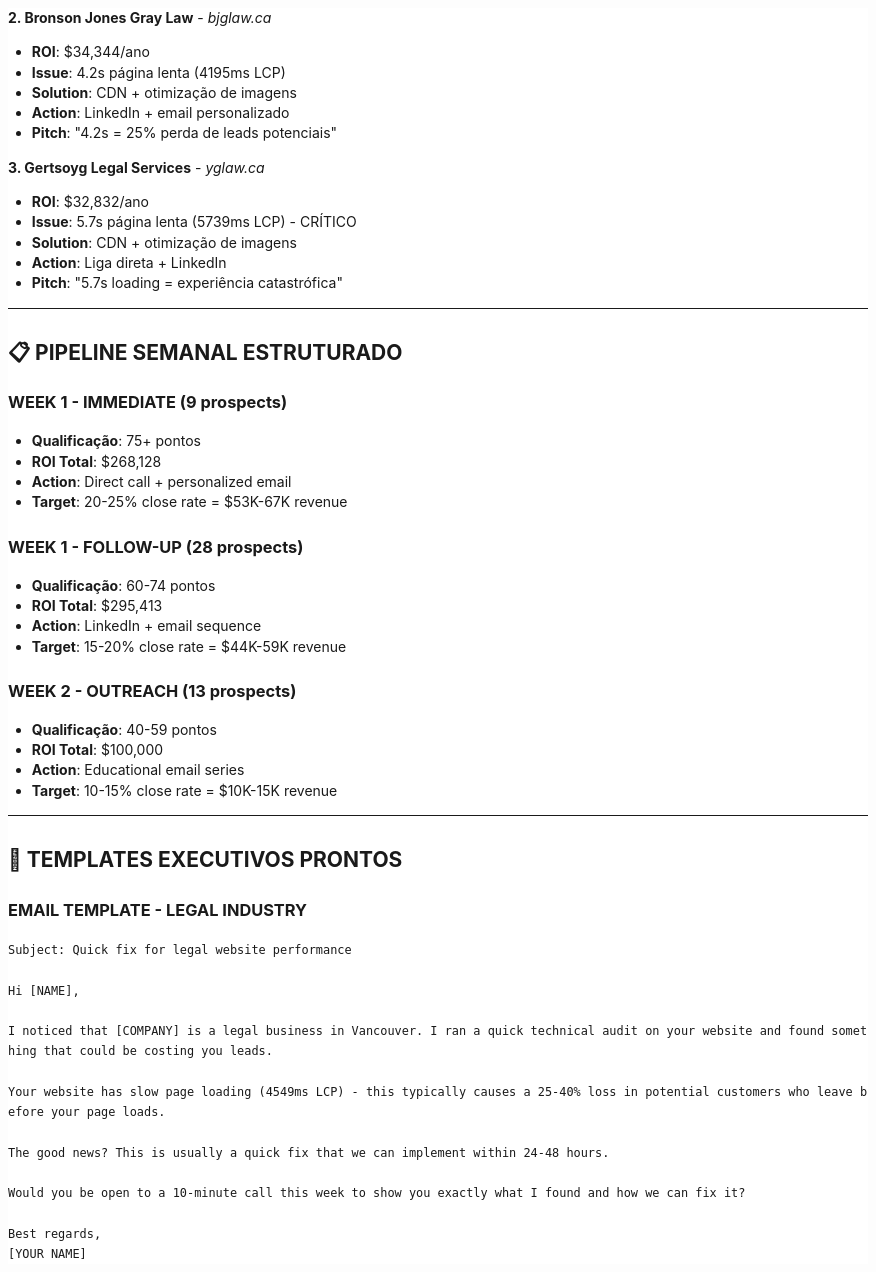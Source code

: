 **2. Bronson Jones Gray Law** - _bjglaw.ca_

- **ROI**: $34,344/ano
- **Issue**: 4.2s página lenta (4195ms LCP)
- **Solution**: CDN + otimização de imagens
- **Action**: LinkedIn + email personalizado
- **Pitch**: "4.2s = 25% perda de leads potenciais"

**3. Gertsoyg Legal Services** - _yglaw.ca_

- **ROI**: $32,832/ano
- **Issue**: 5.7s página lenta (5739ms LCP) - CRÍTICO
- **Solution**: CDN + otimização de imagens
- **Action**: Liga direta + LinkedIn
- **Pitch**: "5.7s loading = experiência catastrófica"

---

## 📋 PIPELINE SEMANAL ESTRUTURADO

### **WEEK 1 - IMMEDIATE (9 prospects)**

- **Qualificação**: 75+ pontos
- **ROI Total**: $268,128
- **Action**: Direct call + personalized email
- **Target**: 20-25% close rate = $53K-67K revenue

### **WEEK 1 - FOLLOW-UP (28 prospects)**

- **Qualificação**: 60-74 pontos
- **ROI Total**: $295,413
- **Action**: LinkedIn + email sequence
- **Target**: 15-20% close rate = $44K-59K revenue

### **WEEK 2 - OUTREACH (13 prospects)**

- **Qualificação**: 40-59 pontos
- **ROI Total**: $100,000
- **Action**: Educational email series
- **Target**: 10-15% close rate = $10K-15K revenue

---

## 💬 TEMPLATES EXECUTIVOS PRONTOS

### **EMAIL TEMPLATE - LEGAL INDUSTRY**

```
Subject: Quick fix for legal website performance

Hi [NAME],

I noticed that [COMPANY] is a legal business in Vancouver. I ran a quick technical audit on your website and found something that could be costing you leads.

Your website has slow page loading (4549ms LCP) - this typically causes a 25-40% loss in potential customers who leave before your page loads.

The good news? This is usually a quick fix that we can implement within 24-48 hours.

Would you be open to a 10-minute call this week to show you exactly what I found and how we can fix it?

Best regards,
[YOUR NAME]
```